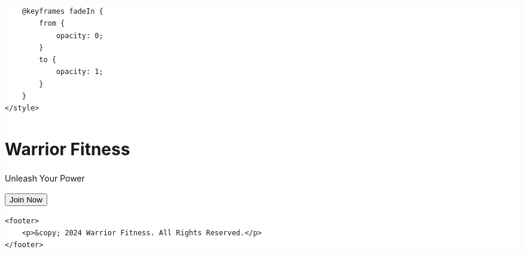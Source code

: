         @keyframes fadeIn {
            from {
                opacity: 0;
            }
            to {
                opacity: 1;
            }
        }
    </style>
</head>
<body>
    <div>
        <h1>Warrior Fitness</h1>
        <p>Unleash Your Power</p>
        <button class="cta-button" onclick="window.location.href='#'">Join Now</button>
    </div>
    
    <footer>
        <p>&copy; 2024 Warrior Fitness. All Rights Reserved.</p>
    </footer>
</body>
</html>
